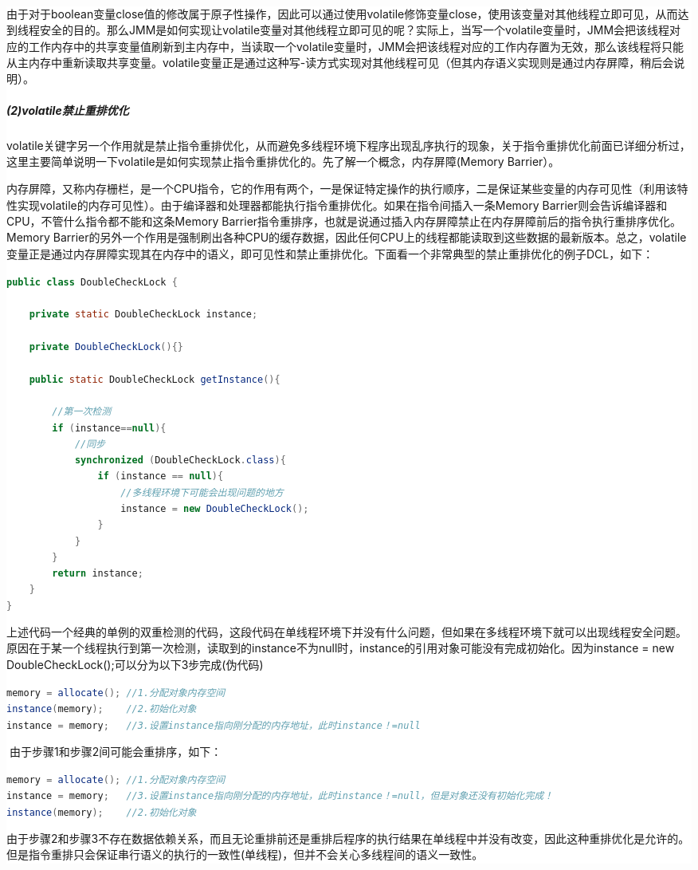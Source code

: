 ​	由于对于boolean变量close值的修改属于原子性操作，因此可以通过使用volatile修饰变量close，使用该变量对其他线程立即可见，从而达到线程安全的目的。那么JMM是如何实现让volatile变量对其他线程立即可见的呢？实际上，当写一个volatile变量时，JMM会把该线程对应的工作内存中的共享变量值刷新到主内存中，当读取一个volatile变量时，JMM会把该线程对应的工作内存置为无效，那么该线程将只能从主内存中重新读取共享变量。volatile变量正是通过这种写-读方式实现对其他线程可见（但其内存语义实现则是通过内存屏障，稍后会说明）。

##### (2)volatile禁止重排优化

​	volatile关键字另一个作用就是禁止指令重排优化，从而避免多线程环境下程序出现乱序执行的现象，关于指令重排优化前面已详细分析过，这里主要简单说明一下volatile是如何实现禁止指令重排优化的。先了解一个概念，内存屏障(Memory Barrier）。 

​	内存屏障，又称内存栅栏，是一个CPU指令，它的作用有两个，一是保证特定操作的执行顺序，二是保证某些变量的内存可见性（利用该特性实现volatile的内存可见性）。由于编译器和处理器都能执行指令重排优化。如果在指令间插入一条Memory Barrier则会告诉编译器和CPU，不管什么指令都不能和这条Memory Barrier指令重排序，也就是说通过插入内存屏障禁止在内存屏障前后的指令执行重排序优化。Memory Barrier的另外一个作用是强制刷出各种CPU的缓存数据，因此任何CPU上的线程都能读取到这些数据的最新版本。总之，volatile变量正是通过内存屏障实现其在内存中的语义，即可见性和禁止重排优化。下面看一个非常典型的禁止重排优化的例子DCL，如下：

```java
public class DoubleCheckLock {

    private static DoubleCheckLock instance;

    private DoubleCheckLock(){}

    public static DoubleCheckLock getInstance(){

        //第一次检测
        if (instance==null){
            //同步
            synchronized (DoubleCheckLock.class){
                if (instance == null){
                    //多线程环境下可能会出现问题的地方
                    instance = new DoubleCheckLock();
                }
            }
        }
        return instance;
    }
}
```

​	上述代码一个经典的单例的双重检测的代码，这段代码在单线程环境下并没有什么问题，但如果在多线程环境下就可以出现线程安全问题。原因在于某一个线程执行到第一次检测，读取到的instance不为null时，instance的引用对象可能没有完成初始化。因为instance = new DoubleCheckLock();可以分为以下3步完成(伪代码)

```java
memory = allocate(); //1.分配对象内存空间
instance(memory);    //2.初始化对象
instance = memory;   //3.设置instance指向刚分配的内存地址，此时instance！=null
```

​	由于步骤1和步骤2间可能会重排序，如下：

```java
memory = allocate(); //1.分配对象内存空间
instance = memory;   //3.设置instance指向刚分配的内存地址，此时instance！=null，但是对象还没有初始化完成！
instance(memory);    //2.初始化对象
```

​	由于步骤2和步骤3不存在数据依赖关系，而且无论重排前还是重排后程序的执行结果在单线程中并没有改变，因此这种重排优化是允许的。但是指令重排只会保证串行语义的执行的一致性(单线程)，但并不会关心多线程间的语义一致性。
